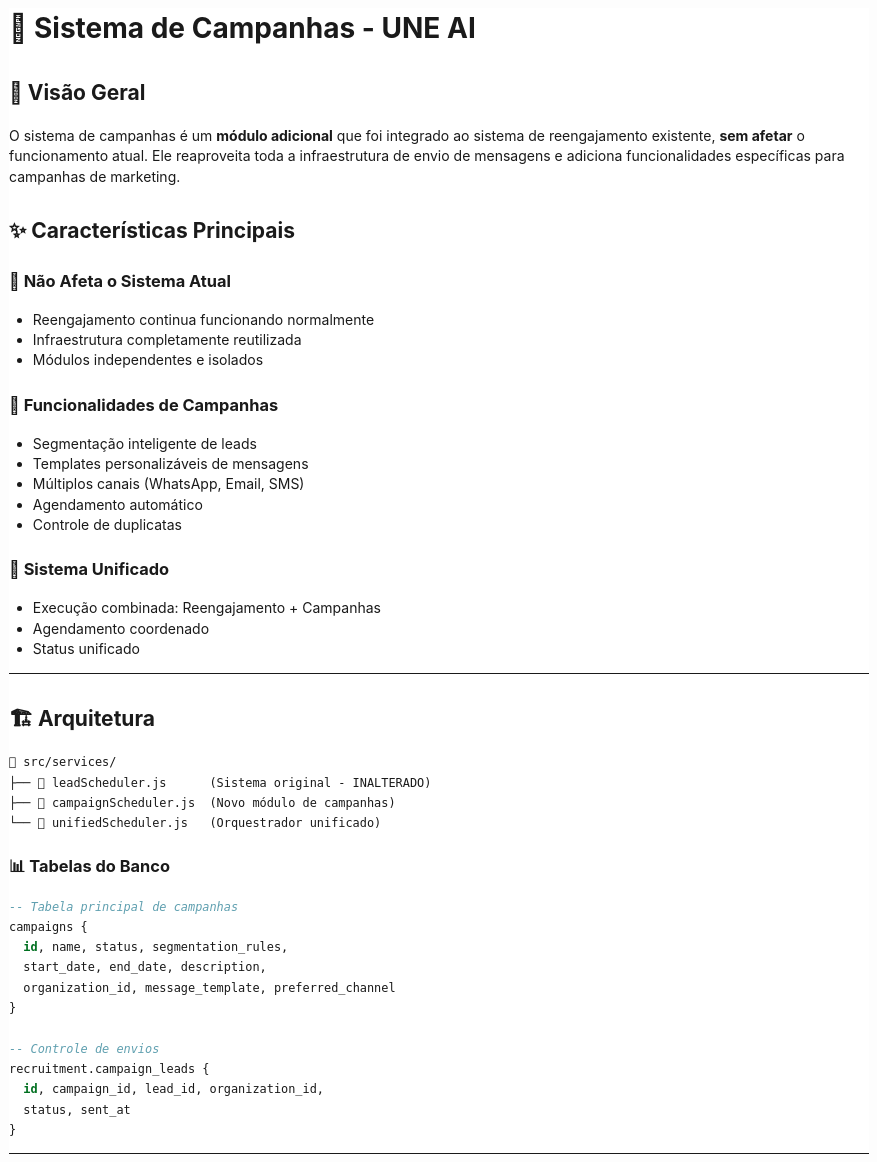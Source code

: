 # 📢 Sistema de Campanhas - UNE AI

## 🎯 Visão Geral

O sistema de campanhas é um **módulo adicional** que foi integrado ao sistema de reengajamento existente, **sem afetar** o funcionamento atual. Ele reaproveita toda a infraestrutura de envio de mensagens e adiciona funcionalidades específicas para campanhas de marketing.

## ✨ Características Principais

### 🔄 **Não Afeta o Sistema Atual**
- Reengajamento continua funcionando normalmente
- Infraestrutura completamente reutilizada
- Módulos independentes e isolados

### 📢 **Funcionalidades de Campanhas**
- Segmentação inteligente de leads
- Templates personalizáveis de mensagens
- Múltiplos canais (WhatsApp, Email, SMS)
- Agendamento automático
- Controle de duplicatas

### 🚀 **Sistema Unificado**
- Execução combinada: Reengajamento + Campanhas
- Agendamento coordenado
- Status unificado

---

## 🏗️ Arquitetura

```
📁 src/services/
├── 🔄 leadScheduler.js      (Sistema original - INALTERADO)
├── 📢 campaignScheduler.js  (Novo módulo de campanhas)
└── 🚀 unifiedScheduler.js   (Orquestrador unificado)
```

### 📊 Tabelas do Banco

```sql
-- Tabela principal de campanhas
campaigns {
  id, name, status, segmentation_rules,
  start_date, end_date, description,
  organization_id, message_template, preferred_channel
}

-- Controle de envios
recruitment.campaign_leads {
  id, campaign_id, lead_id, organization_id,
  status, sent_at
}
```

---
